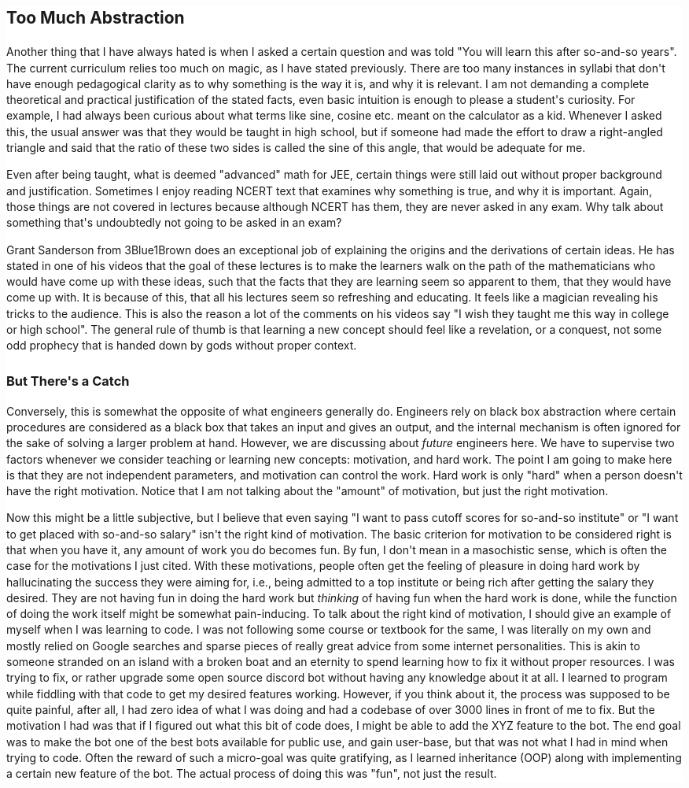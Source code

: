 ## Too Much Abstraction

Another thing that I have always hated is when I asked a certain question and was told "You will learn this after so-and-so years". The current curriculum relies too much on magic, as I have stated previously. There are too many instances in syllabi that don't have enough pedagogical clarity as to why something is the way it is, and why it is relevant. I am not demanding a complete theoretical and practical justification of the stated facts, even basic intuition is enough to please a student's curiosity. For example, I had always been curious about what terms like sine, cosine etc. meant on the calculator as a kid. Whenever I asked this, the usual answer was that they would be taught in high school, but if someone had made the effort to draw a right-angled triangle and said that the ratio of these two sides is called the sine of this angle, that would be adequate for me.

Even after being taught, what is deemed "advanced" math for JEE, certain things were still laid out without proper background and justification. Sometimes I enjoy reading NCERT text that examines why something is true, and why it is important. Again, those things are not covered in lectures because although NCERT has them, they are never asked in any exam. Why talk about something that's undoubtedly not going to be asked in an exam?

Grant Sanderson from 3Blue1Brown does an exceptional job of explaining the origins and the derivations of certain ideas. He has stated in one of his videos that the goal of these lectures is to make the learners walk on the path of the mathematicians who would have come up with these ideas, such that the facts that they are learning seem so apparent to them, that they would have come up with. It is because of this, that all his lectures seem so refreshing and educating. It feels like a magician revealing his tricks to the audience. This is also the reason a lot of the comments on his videos say "I wish they taught me this way in college or high school". The general rule of thumb is that learning a new concept should feel like a revelation, or a conquest, not some odd prophecy that is handed down by gods without proper context.


### But There's a Catch

Conversely, this is somewhat the opposite of what engineers generally do. Engineers rely on black box abstraction where certain procedures are considered as a black box that takes an input and gives an output, and the internal mechanism is often ignored for the sake of solving a larger problem at hand. However, we are discussing about _future_ engineers here. We have to supervise two factors whenever we consider teaching or learning new concepts: motivation, and hard work. The point I am going to make here is that they are not independent parameters, and motivation can control the work. Hard work is only "hard" when a person doesn't have the right motivation. Notice that I am not talking about the "amount" of motivation, but just the right motivation. 

Now this might be a little subjective, but I believe that even saying "I want to pass cutoff scores for so-and-so institute" or "I want to get placed with so-and-so salary" isn't the right kind of motivation. The basic criterion for motivation to be considered right is that when you have it, any amount of work you do becomes fun. By fun, I don't mean in a masochistic sense, which is often the case for the motivations I just cited. With these motivations, people often get the feeling of pleasure in doing hard work by hallucinating the success they were aiming for, i.e., being admitted to a top institute or being rich after getting the salary they desired. They are not having fun in doing the hard work but _thinking_ of having fun when the hard work is done, while the function of doing the work itself might be somewhat pain-inducing. To talk about the right kind of motivation, I should give an example of myself when I was learning to code. I was not following some course or textbook for the same, I was literally on my own and mostly relied on Google searches and sparse pieces of really great advice from some internet personalities. This is akin to someone stranded on an island with a broken boat and an eternity to spend learning how to fix it without proper resources. I was trying to fix, or rather upgrade some open source discord bot without having any knowledge about it at all. I learned to program while fiddling with that code to get my desired features working. However, if you think about it, the process was supposed to be quite painful, after all, I had zero idea of what I was doing and had a codebase of over 3000 lines in front of me to fix. But the motivation I had was that if I figured out what this bit of code does, I might be able to add the XYZ feature to the bot. The end goal was to make the bot one of the best bots available for public use, and gain user-base, but that was not what I had in mind when trying to code. Often the reward of such a micro-goal was quite gratifying, as I learned inheritance (OOP) along with implementing a certain new feature of the bot. The actual process of doing this was "fun", not just the result.
